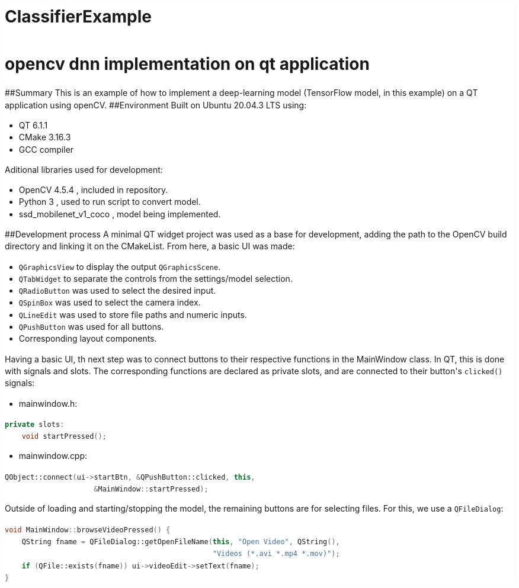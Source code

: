 # ClassifierExample
opencv dnn implementation on qt application
========================

##Summary
This is an example of how to implement a deep-learning model (TensorFlow model, in this example) on a QT application using openCV.
##Environment
Built on Ubuntu 20.04.3 LTS using:
- QT 6.1.1
- CMake 3.16.3
- GCC compiler

Aditional libraries used for development:
- OpenCV 4.5.4 , included in repository.
- Python 3 , used to run script to convert model.
- ssd_mobilenet_v1_coco , model being implemented.

##Development process
A minimal QT widget project was used as a base for development, adding the path to the OpenCV build directory and linking it on the CMakeList.
From here, a basic UI was made:
- ```QGraphicsView``` to display the output ```QGraphicsScene```.
- ```QTabWidget``` to separate the controls from the settings/model selection.
- ```QRadioButton``` was used to select the desired input.
- ```QSpinBox``` was used to select the camera index.
- ```QLineEdit``` was used to store file paths and numeric inputs.
- ```QPushButton``` was used for all buttons.
- Corresponding layout components.

Having a basic UI, th next step was to connect buttons to their respective functions in the MainWindow class. In QT, this is done with signals and slots.
The corresponding functions are declared as private slots, and are connected to their button's ```clicked()``` signals:
- mainwindow.h:
```c++
private slots:
    void startPressed();
```
- mainwindow.cpp:
```c++
QObject::connect(ui->startBtn, &QPushButton::clicked, this,
                     &MainWindow::startPressed);
```

Outside of loading and starting/stopping the model, the remaining buttons are for selecting files.
For this, we use a ```QFileDialog```:
```c++
void MainWindow::browseVideoPressed() {
    QString fname = QFileDialog::getOpenFileName(this, "Open Video", QString(),
                                                 "Videos (*.avi *.mp4 *.mov)");
    if (QFile::exists(fname)) ui->videoEdit->setText(fname);
}
```
